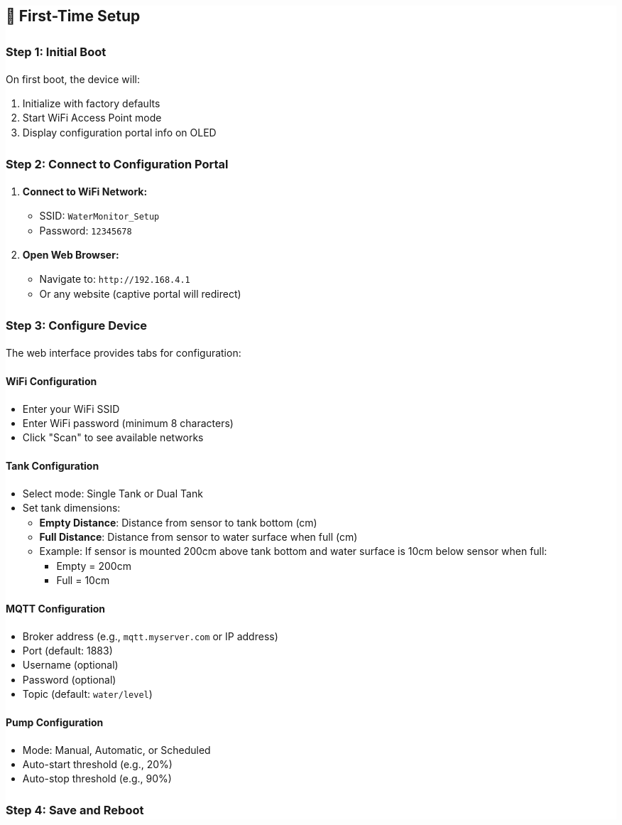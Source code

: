 
## 🔐 First-Time Setup

### Step 1: Initial Boot

On first boot, the device will:
1. Initialize with factory defaults
2. Start WiFi Access Point mode
3. Display configuration portal info on OLED

### Step 2: Connect to Configuration Portal

1. **Connect to WiFi Network:**
   - SSID: `WaterMonitor_Setup`
   - Password: `12345678`

2. **Open Web Browser:**
   - Navigate to: `http://192.168.4.1`
   - Or any website (captive portal will redirect)

### Step 3: Configure Device

The web interface provides tabs for configuration:

#### **WiFi Configuration**
- Enter your WiFi SSID
- Enter WiFi password (minimum 8 characters)
- Click "Scan" to see available networks

#### **Tank Configuration**
- Select mode: Single Tank or Dual Tank
- Set tank dimensions:
  - **Empty Distance**: Distance from sensor to tank bottom (cm)
  - **Full Distance**: Distance from sensor to water surface when full (cm)
  - Example: If sensor is mounted 200cm above tank bottom and water surface is 10cm below sensor when full:
    - Empty = 200cm
    - Full = 10cm

#### **MQTT Configuration**
- Broker address (e.g., `mqtt.myserver.com` or IP address)
- Port (default: 1883)
- Username (optional)
- Password (optional)
- Topic (default: `water/level`)

#### **Pump Configuration**
- Mode: Manual, Automatic, or Scheduled
- Auto-start threshold (e.g., 20%)
- Auto-stop threshold (e.g., 90%)

### Step 4: Save and Reboot
